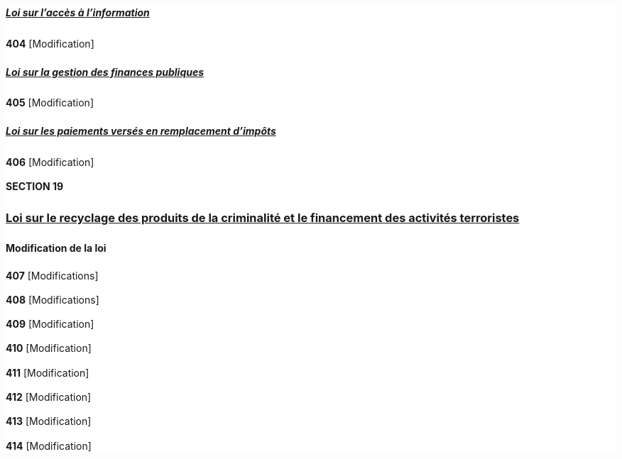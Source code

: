 

##### [Loi sur l’accès à l’information](/fr/Lois/Lois%20révisées%20du%20Canada/A/A-1.md)


**404** [Modification]




##### [Loi sur la gestion des finances publiques](/fr/Lois/Lois%20révisées%20du%20Canada/F/F-11.md)


**405** [Modification]




##### [Loi sur les paiements versés en remplacement d’impôts](/fr/Lois/Lois%20révisées%20du%20Canada/M/M-13.md)


**406** [Modification]




**SECTION 19** 
### [Loi sur le recyclage des produits de la criminalité et le financement des activités terroristes](/fr/Lois/Lois%20du%20Canada/2000/ch.%2017.md)



#### Modification de la loi


**407** [Modifications]



**408** [Modifications]



**409** [Modification]



**410** [Modification]



**411** [Modification]



**412** [Modification]



**413** [Modification]



**414** [Modification]


